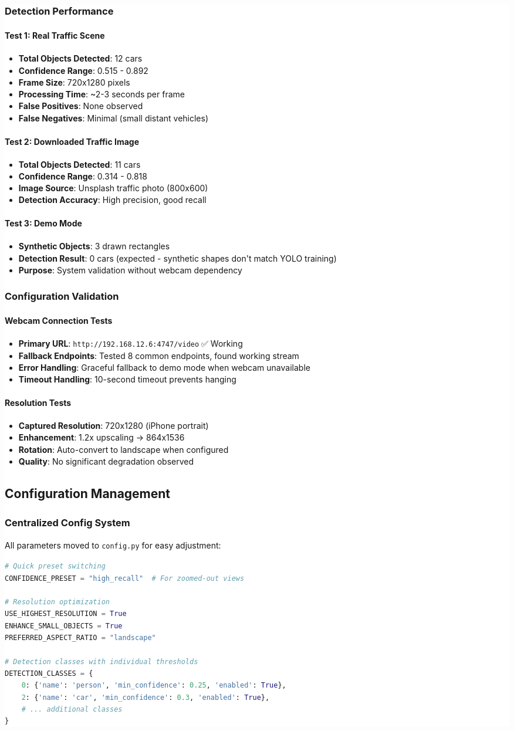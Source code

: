 ### Detection Performance

#### Test 1: Real Traffic Scene
- **Total Objects Detected**: 12 cars
- **Confidence Range**: 0.515 - 0.892
- **Frame Size**: 720x1280 pixels
- **Processing Time**: ~2-3 seconds per frame
- **False Positives**: None observed
- **False Negatives**: Minimal (small distant vehicles)

#### Test 2: Downloaded Traffic Image
- **Total Objects Detected**: 11 cars
- **Confidence Range**: 0.314 - 0.818
- **Image Source**: Unsplash traffic photo (800x600)
- **Detection Accuracy**: High precision, good recall

#### Test 3: Demo Mode
- **Synthetic Objects**: 3 drawn rectangles
- **Detection Result**: 0 cars (expected - synthetic shapes don't match YOLO training)
- **Purpose**: System validation without webcam dependency

### Configuration Validation

#### Webcam Connection Tests
- **Primary URL**: `http://192.168.12.6:4747/video` ✅ Working
- **Fallback Endpoints**: Tested 8 common endpoints, found working stream
- **Error Handling**: Graceful fallback to demo mode when webcam unavailable
- **Timeout Handling**: 10-second timeout prevents hanging

#### Resolution Tests
- **Captured Resolution**: 720x1280 (iPhone portrait)
- **Enhancement**: 1.2x upscaling → 864x1536
- **Rotation**: Auto-convert to landscape when configured
- **Quality**: No significant degradation observed

## Configuration Management

### Centralized Config System

All parameters moved to `config.py` for easy adjustment:

```python
# Quick preset switching
CONFIDENCE_PRESET = "high_recall"  # For zoomed-out views

# Resolution optimization
USE_HIGHEST_RESOLUTION = True
ENHANCE_SMALL_OBJECTS = True
PREFERRED_ASPECT_RATIO = "landscape"

# Detection classes with individual thresholds
DETECTION_CLASSES = {
    0: {'name': 'person', 'min_confidence': 0.25, 'enabled': True},
    2: {'name': 'car', 'min_confidence': 0.3, 'enabled': True},
    # ... additional classes
}
```
